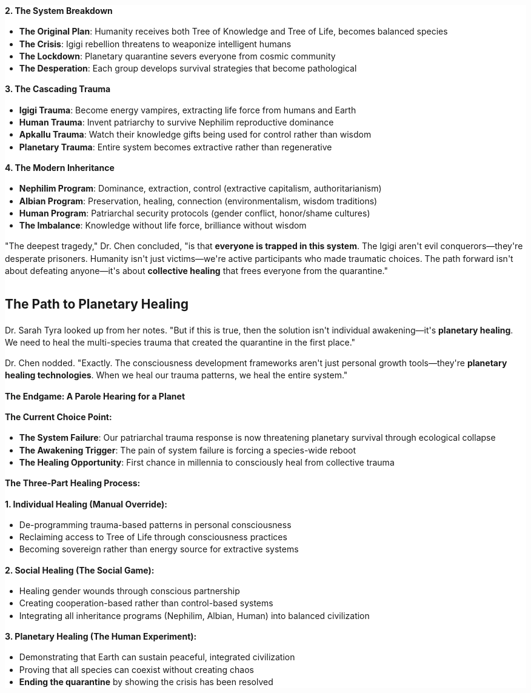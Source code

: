 **2. The System Breakdown**
- **The Original Plan**: Humanity receives both Tree of Knowledge and Tree of Life, becomes balanced species
- **The Crisis**: Igigi rebellion threatens to weaponize intelligent humans
- **The Lockdown**: Planetary quarantine severs everyone from cosmic community
- **The Desperation**: Each group develops survival strategies that become pathological

**3. The Cascading Trauma**
- **Igigi Trauma**: Become energy vampires, extracting life force from humans and Earth
- **Human Trauma**: Invent patriarchy to survive Nephilim reproductive dominance
- **Apkallu Trauma**: Watch their knowledge gifts being used for control rather than wisdom
- **Planetary Trauma**: Entire system becomes extractive rather than regenerative

**4. The Modern Inheritance**
- **Nephilim Program**: Dominance, extraction, control (extractive capitalism, authoritarianism)
- **Albian Program**: Preservation, healing, connection (environmentalism, wisdom traditions)
- **Human Program**: Patriarchal security protocols (gender conflict, honor/shame cultures)
- **The Imbalance**: Knowledge without life force, brilliance without wisdom

"The deepest tragedy," Dr. Chen concluded, "is that **everyone is trapped in this system**. The Igigi aren't evil conquerors—they're desperate prisoners. Humanity isn't just victims—we're active participants who made traumatic choices. The path forward isn't about defeating anyone—it's about **collective healing** that frees everyone from the quarantine."

## The Path to Planetary Healing

Dr. Sarah Tyra looked up from her notes. "But if this is true, then the solution isn't individual awakening—it's **planetary healing**. We need to heal the multi-species trauma that created the quarantine in the first place."

Dr. Chen nodded. "Exactly. The consciousness development frameworks aren't just personal growth tools—they're **planetary healing technologies**. When we heal our trauma patterns, we heal the entire system."

**The Endgame: A Parole Hearing for a Planet**

**The Current Choice Point:**
- **The System Failure**: Our patriarchal trauma response is now threatening planetary survival through ecological collapse
- **The Awakening Trigger**: The pain of system failure is forcing a species-wide reboot
- **The Healing Opportunity**: First chance in millennia to consciously heal from collective trauma

**The Three-Part Healing Process:**

**1. Individual Healing (Manual Override):**
- De-programming trauma-based patterns in personal consciousness
- Reclaiming access to Tree of Life through consciousness practices
- Becoming sovereign rather than energy source for extractive systems

**2. Social Healing (The Social Game):**
- Healing gender wounds through conscious partnership
- Creating cooperation-based rather than control-based systems
- Integrating all inheritance programs (Nephilim, Albian, Human) into balanced civilization

**3. Planetary Healing (The Human Experiment):**
- Demonstrating that Earth can sustain peaceful, integrated civilization
- Proving that all species can coexist without creating chaos
- **Ending the quarantine** by showing the crisis has been resolved
